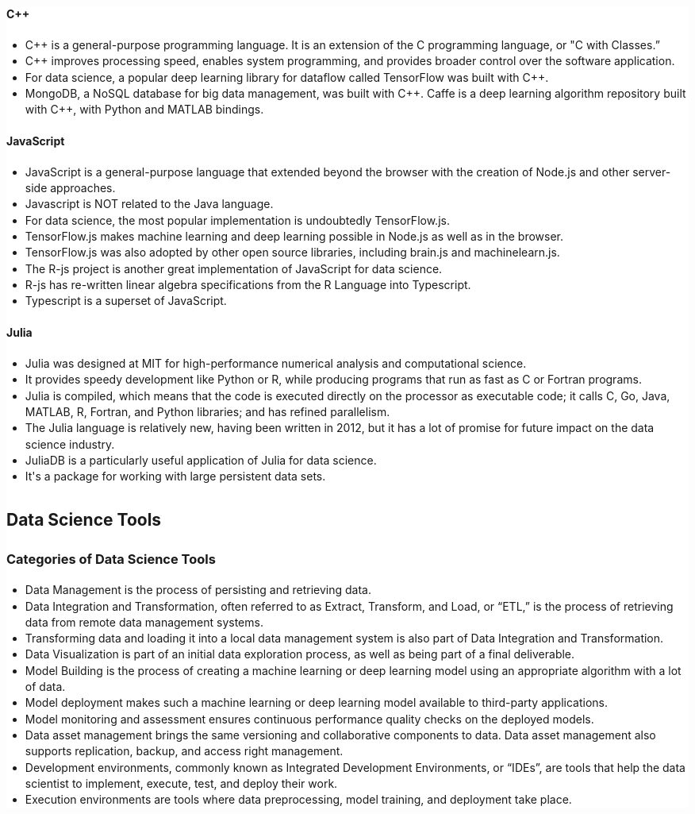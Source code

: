 #### C++ 

- C++ is a general-purpose programming language. It is an extension of the C programming language, or "C with Classes.”
- C++ improves processing speed, enables system programming, and provides broader control over the software application.
- For data science, a popular deep learning library for dataflow called TensorFlow was built with C++. 
- MongoDB, a NoSQL database for big data management, was built with C++. Caffe is a deep learning algorithm repository built with C++, with Python and MATLAB bindings.

#### JavaScript

- JavaScript is a general-purpose language that extended beyond the browser with the creation of Node.js and other server-side approaches. 
- Javascript is NOT related to the Java language.
- For data science, the most popular implementation is undoubtedly TensorFlow.js. 
- TensorFlow.js makes machine learning and deep learning possible in Node.js as well as in the browser.
- TensorFlow.js was also adopted by other open source libraries, including brain.js and machinelearn.js. 
- The R-js project is another great implementation of JavaScript for data science. 
- R-js has re-written linear algebra specifications from the R Language into Typescript.
- Typescript is a superset of JavaScript.

#### Julia

- Julia was designed at MIT for high-performance numerical analysis and computational science.
- It provides speedy development like Python or R, while producing programs that run as fast as C or Fortran programs. 
- Julia is compiled, which means that the code is executed directly on the processor as executable code; it calls C, Go, Java, MATLAB, R, Fortran, and Python libraries; and has refined parallelism.
- The Julia language is relatively new, having been written in 2012, but it has a lot of promise for future impact on the data science industry.
- JuliaDB is a particularly useful application of Julia for data science.
- It's a package for working with large persistent data sets.

## Data Science Tools

### Categories of Data Science Tools

- Data Management is the process of persisting and retrieving data.
- Data Integration and Transformation, often referred to as Extract, Transform, and Load, or “ETL,” is the process of retrieving data from remote data management systems. 
- Transforming data and loading it into a local data management system is also part of Data Integration and Transformation.
- Data Visualization is part of an initial data exploration process, as well as being part of a final deliverable.
- Model Building is the process of creating a machine learning or deep learning model using an appropriate algorithm with a lot of data. 
- Model deployment makes such a machine learning or deep learning model available to third-party applications. 
- Model monitoring and assessment ensures continuous performance quality checks on the deployed models.
- Data asset management brings the same versioning and collaborative components to data. Data asset management also supports replication, backup, and access right management.
- Development environments, commonly known as Integrated Development Environments, or “IDEs”, are tools that help the data scientist to implement, execute, test, and deploy their work. 
- Execution environments are tools where data preprocessing, model training, and deployment take place.
